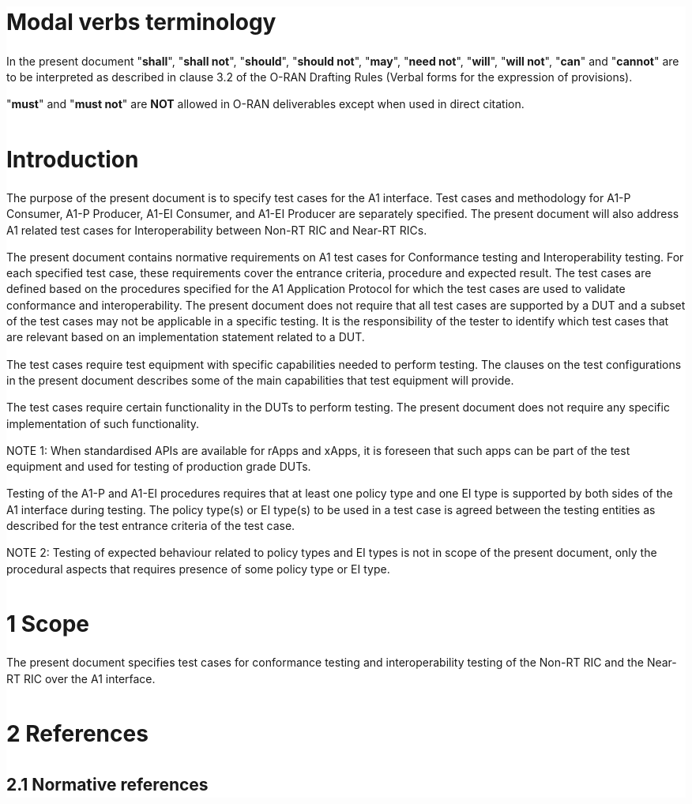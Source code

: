 # Modal verbs terminology

In the present document "**shall**", "**shall not**", "**should**", "**should not**", "**may**", "**need not**", "**will**", "**will not**", "**can**" and "**cannot**" are to be interpreted as described in clause 3.2 of the O-RAN Drafting Rules (Verbal forms for the expression of provisions).

"**must**" and "**must not**" are **NOT** allowed in O-RAN deliverables except when used in direct citation.

# Introduction

The purpose of the present document is to specify test cases for the A1 interface. Test cases and methodology for A1-P Consumer, A1-P Producer, A1-EI Consumer, and A1-EI Producer are separately specified. The present document will also address A1 related test cases for Interoperability between Non-RT RIC and Near-RT RICs.

The present document contains normative requirements on A1 test cases for Conformance testing and Interoperability testing. For each specified test case, these requirements cover the entrance criteria, procedure and expected result. The test cases are defined based on the procedures specified for the A1 Application Protocol for which the test cases are used to validate conformance and interoperability. The present document does not require that all test cases are supported by a DUT and a subset of the test cases may not be applicable in a specific testing. It is the responsibility of the tester to identify which test cases that are relevant based on an implementation statement related to a DUT.

The test cases require test equipment with specific capabilities needed to perform testing. The clauses on the test configurations in the present document describes some of the main capabilities that test equipment will provide.

The test cases require certain functionality in the DUTs to perform testing. The present document does not require any specific implementation of such functionality.

NOTE 1: When standardised APIs are available for rApps and xApps, it is foreseen that such apps can be part of the test equipment and used for testing of production grade DUTs.

Testing of the A1-P and A1-EI procedures requires that at least one policy type and one EI type is supported by both sides of the A1 interface during testing. The policy type(s) or EI type(s) to be used in a test case is agreed between the testing entities as described for the test entrance criteria of the test case.

NOTE 2: Testing of expected behaviour related to policy types and EI types is not in scope of the present document, only the procedural aspects that requires presence of some policy type or EI type.

# 1 Scope

The present document specifies test cases for conformance testing and interoperability testing of the Non-RT RIC and the Near-RT RIC over the A1 interface.

# 2 References

## 2.1 Normative references
